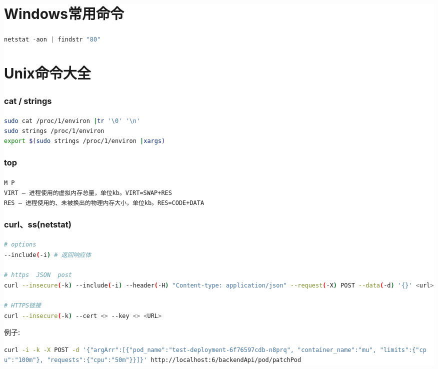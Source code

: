



# Windows常用命令

```powershell
netstat -aon | findstr "80"
```



# Unix命令大全

### cat / strings

```bash
sudo cat /proc/1/environ |tr '\0' '\n'
sudo strings /proc/1/environ
export $(sudo strings /proc/1/environ |xargs)
```



### top

```
M P
VIRT — 进程使用的虚拟内存总量，单位kb。VIRT=SWAP+RES
RES — 进程使用的、未被换出的物理内存大小，单位kb。RES=CODE+DATA
```



### curl、ss(netstat)

```bash
# options
--include(-i) # 返回响应体

# https  JSON  post
curl --insecure(-k) --include(-i) --header(-H) "Content-type: application/json" --request(-X) POST --data(-d) '{}' <url>

# HTTPS链接
curl --insecure(-k) --cert <> --key <> <URL>
```

例子:

```bash
curl -i -k -X POST -d '{"argArr":[{"pod_name":"test-deployment-6f76597cdb-n8prq", "container_name":"mu", "limits":{"cpu":"100m"}, "requests":{"cpu":"50m"}}]}' http://localhost:6/backendApi/pod/patchPod

```
